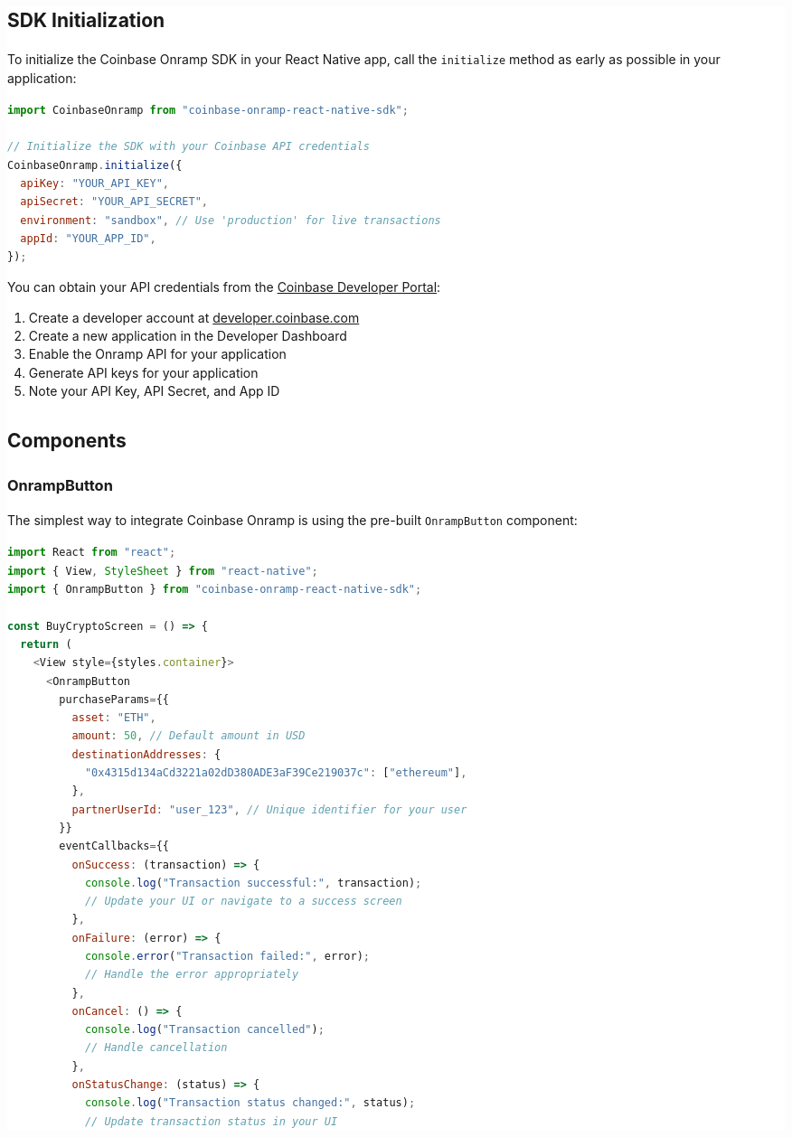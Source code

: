 ## SDK Initialization

To initialize the Coinbase Onramp SDK in your React Native app, call the `initialize` method as early as possible in your application:

```javascript
import CoinbaseOnramp from "coinbase-onramp-react-native-sdk";

// Initialize the SDK with your Coinbase API credentials
CoinbaseOnramp.initialize({
  apiKey: "YOUR_API_KEY",
  apiSecret: "YOUR_API_SECRET",
  environment: "sandbox", // Use 'production' for live transactions
  appId: "YOUR_APP_ID",
});
```

You can obtain your API credentials from the [Coinbase Developer Portal](https://developer.coinbase.com):

1. Create a developer account at [developer.coinbase.com](https://developer.coinbase.com)
2. Create a new application in the Developer Dashboard
3. Enable the Onramp API for your application
4. Generate API keys for your application
5. Note your API Key, API Secret, and App ID

## Components

### OnrampButton

The simplest way to integrate Coinbase Onramp is using the pre-built `OnrampButton` component:

```javascript
import React from "react";
import { View, StyleSheet } from "react-native";
import { OnrampButton } from "coinbase-onramp-react-native-sdk";

const BuyCryptoScreen = () => {
  return (
    <View style={styles.container}>
      <OnrampButton
        purchaseParams={{
          asset: "ETH",
          amount: 50, // Default amount in USD
          destinationAddresses: {
            "0x4315d134aCd3221a02dD380ADE3aF39Ce219037c": ["ethereum"],
          },
          partnerUserId: "user_123", // Unique identifier for your user
        }}
        eventCallbacks={{
          onSuccess: (transaction) => {
            console.log("Transaction successful:", transaction);
            // Update your UI or navigate to a success screen
          },
          onFailure: (error) => {
            console.error("Transaction failed:", error);
            // Handle the error appropriately
          },
          onCancel: () => {
            console.log("Transaction cancelled");
            // Handle cancellation
          },
          onStatusChange: (status) => {
            console.log("Transaction status changed:", status);
            // Update transaction status in your UI
```